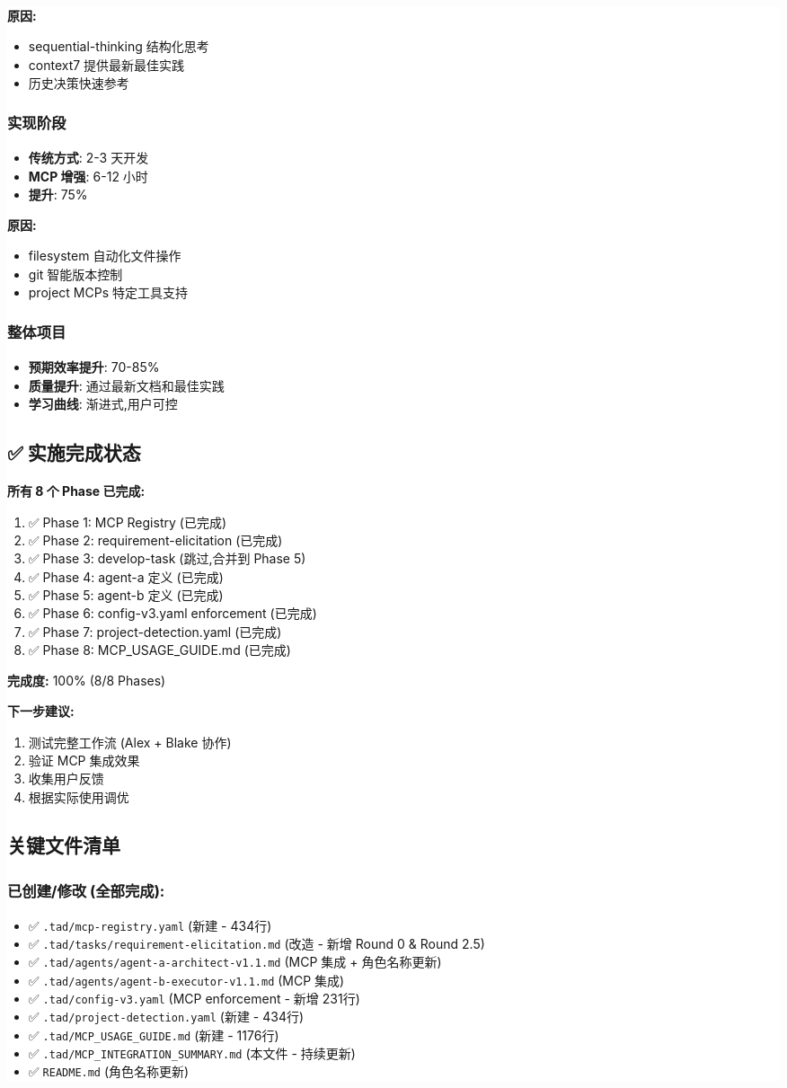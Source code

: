 **原因:**
- sequential-thinking 结构化思考
- context7 提供最新最佳实践
- 历史决策快速参考

### 实现阶段
- **传统方式**: 2-3 天开发
- **MCP 增强**: 6-12 小时
- **提升**: 75%

**原因:**
- filesystem 自动化文件操作
- git 智能版本控制
- project MCPs 特定工具支持

### 整体项目
- **预期效率提升**: 70-85%
- **质量提升**: 通过最新文档和最佳实践
- **学习曲线**: 渐进式,用户可控

## ✅ 实施完成状态

**所有 8 个 Phase 已完成:**
1. ✅ Phase 1: MCP Registry (已完成)
2. ✅ Phase 2: requirement-elicitation (已完成)
3. ✅ Phase 3: develop-task (跳过,合并到 Phase 5)
4. ✅ Phase 4: agent-a 定义 (已完成)
5. ✅ Phase 5: agent-b 定义 (已完成)
6. ✅ Phase 6: config-v3.yaml enforcement (已完成)
7. ✅ Phase 7: project-detection.yaml (已完成)
8. ✅ Phase 8: MCP_USAGE_GUIDE.md (已完成)

**完成度:** 100% (8/8 Phases)

**下一步建议:**
1. 测试完整工作流 (Alex + Blake 协作)
2. 验证 MCP 集成效果
3. 收集用户反馈
4. 根据实际使用调优

## 关键文件清单

### 已创建/修改 (全部完成):
- ✅ `.tad/mcp-registry.yaml` (新建 - 434行)
- ✅ `.tad/tasks/requirement-elicitation.md` (改造 - 新增 Round 0 & Round 2.5)
- ✅ `.tad/agents/agent-a-architect-v1.1.md` (MCP 集成 + 角色名称更新)
- ✅ `.tad/agents/agent-b-executor-v1.1.md` (MCP 集成)
- ✅ `.tad/config-v3.yaml` (MCP enforcement - 新增 231行)
- ✅ `.tad/project-detection.yaml` (新建 - 434行)
- ✅ `.tad/MCP_USAGE_GUIDE.md` (新建 - 1176行)
- ✅ `.tad/MCP_INTEGRATION_SUMMARY.md` (本文件 - 持续更新)
- ✅ `README.md` (角色名称更新)
